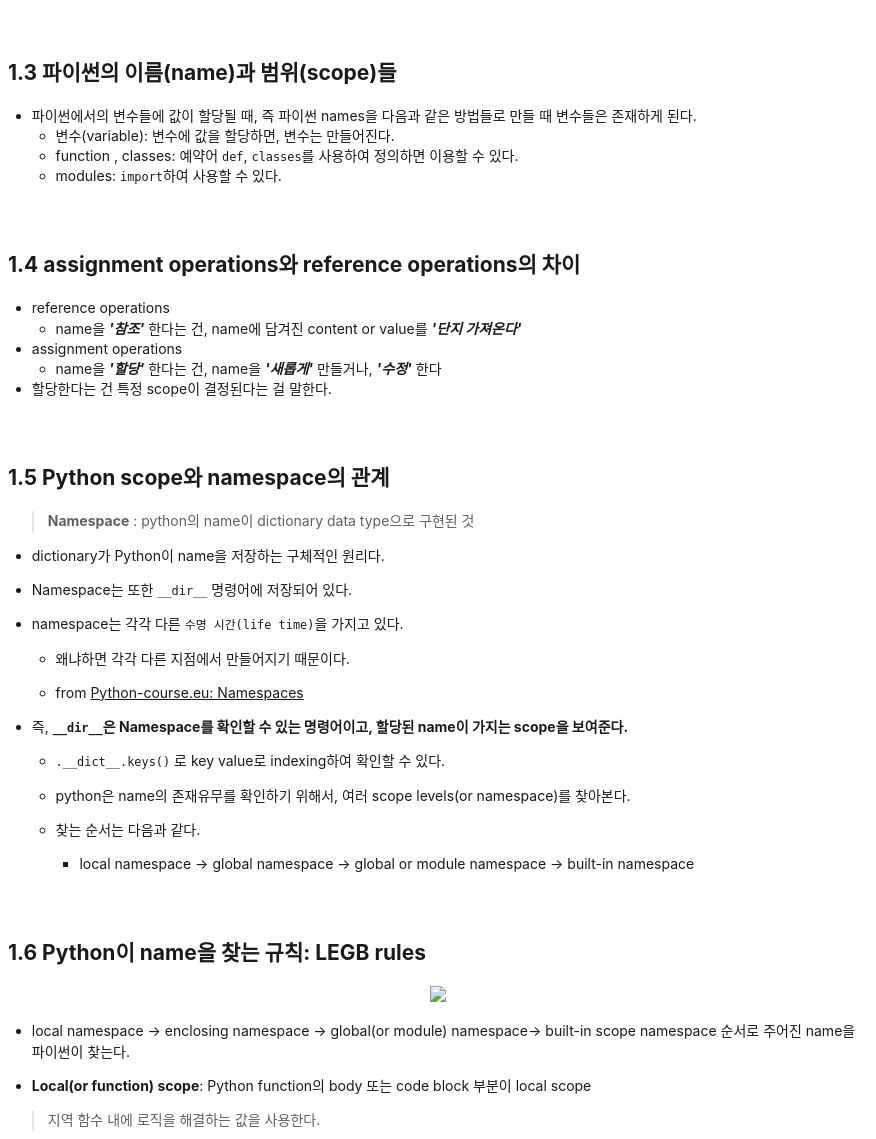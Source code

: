 <br>

## 1.3 파이썬의 이름(name)과 범위(scope)들

- 파이썬에서의 변수들에 값이 할당될 때, 즉 파이썬 names을 다음과 같은 방법들로 만들 때 변수들은 존재하게 된다.
  - 변수(variable): 변수에 값을 할당하면, 변수는 만들어진다.
  - function , classes: 예약어 `def`, `classes`를 사용하여 정의하면 이용할 수 있다.
  - modules: `import`하여 사용할 수 있다.

<br>

## 1.4 assignment operations와 reference operations의 차이

- reference operations
  - name을 **_'참조'_** 한다는 건, name에 담겨진 content or value를 **_'단지 가져온다'_**
- assignment operations
  - name을 **_'할당'_** 한다는 건, name을 **_'새롭게'_** 만들거나, **_'수정'_** 한다
- 할당한다는 건 특정 scope이 결정된다는 걸 말한다.

<br>

## 1.5 Python scope와 namespace의 관계

> **Namespace** : python의 name이 dictionary data type으로 구현된 것

- dictionary가 Python이 name을 저장하는 구체적인 원리다.

- Namespace는 또한 `__dir__` 명령어에 저장되어 있다.

- namespace는 각각 다른 `수명 시간(life time)`을 가지고 있다.

  - 왜냐하면 각각 다른 지점에서 만들어지기 때문이다.

  - from [Python-course.eu: Namespaces](https://python-course.eu/python-tutorial/namespaces.php)

- 즉, **`__dir__`은 Namespace를 확인할 수 있는 명령어이고, 할당된 name이 가지는 scope을 보여준다.**

  - `.__dict__.keys()` 로 key value로 indexing하여 확인할 수 있다.

  - python은 name의 존재유무를 확인하기 위해서, 여러 scope levels(or namespace)를 찾아본다.
  - 찾는 순서는 다음과 같다.
    - local namespace -> global namespace -> global or module namespace -> built-in namespace

<br>

## 1.6 Python이 name을 찾는 규칙: LEGB rules

<p align="center"><image src ="https://img1.daumcdn.net/thumb/R1280x0/?scode=mtistory2&fname=https%3A%2F%2Fblog.kakaocdn.net%2Fdn%2FbOsMlk%2FbtqSScz12Dt%2F76hosfnaej6J0798NwJKV0%2Fimg.png"/></p>

- local namespace -> enclosing namespace -> global(or module) namespace-> built-in scope namespace 순서로 주어진 name을 파이썬이 찾는다.

- **Local(or function) scope**: Python function의 body 또는 code block 부분이 local scope

> 지역 함수 내에 로직을 해결하는 값을 사용한다.
